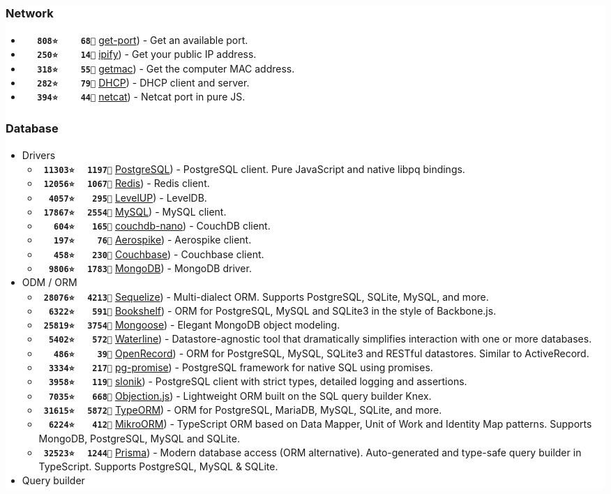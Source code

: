 ### Network

- <b><code>&nbsp;&nbsp;&nbsp;808⭐</code></b> <b><code>&nbsp;&nbsp;&nbsp;&nbsp;68🍴</code></b> [get-port](https://github.com/sindresorhus/get-port)) - Get an available port.
- <b><code>&nbsp;&nbsp;&nbsp;250⭐</code></b> <b><code>&nbsp;&nbsp;&nbsp;&nbsp;14🍴</code></b> [ipify](https://github.com/sindresorhus/ipify)) - Get your public IP address.
- <b><code>&nbsp;&nbsp;&nbsp;318⭐</code></b> <b><code>&nbsp;&nbsp;&nbsp;&nbsp;55🍴</code></b> [getmac](https://github.com/bevry/getmac)) - Get the computer MAC address.
- <b><code>&nbsp;&nbsp;&nbsp;282⭐</code></b> <b><code>&nbsp;&nbsp;&nbsp;&nbsp;79🍴</code></b> [DHCP](https://github.com/infusion/node-dhcp)) - DHCP client and server.
- <b><code>&nbsp;&nbsp;&nbsp;394⭐</code></b> <b><code>&nbsp;&nbsp;&nbsp;&nbsp;44🍴</code></b> [netcat](https://github.com/roccomuso/netcat)) - Netcat port in pure JS.

### Database

- Drivers
	- <b><code>&nbsp;11303⭐</code></b> <b><code>&nbsp;&nbsp;1197🍴</code></b> [PostgreSQL](https://github.com/brianc/node-postgres)) - PostgreSQL client. Pure JavaScript and native libpq bindings.
	- <b><code>&nbsp;12056⭐</code></b> <b><code>&nbsp;&nbsp;1067🍴</code></b> [Redis](https://github.com/luin/ioredis)) - Redis client.
	- <b><code>&nbsp;&nbsp;4057⭐</code></b> <b><code>&nbsp;&nbsp;&nbsp;295🍴</code></b> [LevelUP](https://github.com/Level/levelup)) - LevelDB.
	- <b><code>&nbsp;17867⭐</code></b> <b><code>&nbsp;&nbsp;2554🍴</code></b> [MySQL](https://github.com/mysqljs/mysql)) - MySQL client.
	- <b><code>&nbsp;&nbsp;&nbsp;604⭐</code></b> <b><code>&nbsp;&nbsp;&nbsp;165🍴</code></b> [couchdb-nano](https://github.com/apache/couchdb-nano)) - CouchDB client.
	- <b><code>&nbsp;&nbsp;&nbsp;197⭐</code></b> <b><code>&nbsp;&nbsp;&nbsp;&nbsp;76🍴</code></b> [Aerospike](https://github.com/aerospike/aerospike-client-nodejs)) - Aerospike client.
	- <b><code>&nbsp;&nbsp;&nbsp;458⭐</code></b> <b><code>&nbsp;&nbsp;&nbsp;230🍴</code></b> [Couchbase](https://github.com/couchbase/couchnode)) - Couchbase client.
	- <b><code>&nbsp;&nbsp;9806⭐</code></b> <b><code>&nbsp;&nbsp;1783🍴</code></b> [MongoDB](https://github.com/mongodb/node-mongodb-native)) - MongoDB driver.
- ODM / ORM
	- <b><code>&nbsp;28076⭐</code></b> <b><code>&nbsp;&nbsp;4213🍴</code></b> [Sequelize](https://github.com/sequelize/sequelize)) - Multi-dialect ORM. Supports PostgreSQL, SQLite, MySQL, and more.
	- <b><code>&nbsp;&nbsp;6322⭐</code></b> <b><code>&nbsp;&nbsp;&nbsp;591🍴</code></b> [Bookshelf](https://github.com/bookshelf/bookshelf)) - ORM for PostgreSQL, MySQL and SQLite3 in the style of Backbone.js.
	- <b><code>&nbsp;25819⭐</code></b> <b><code>&nbsp;&nbsp;3754🍴</code></b> [Mongoose](https://github.com/Automattic/mongoose)) - Elegant MongoDB object modeling.
	- <b><code>&nbsp;&nbsp;5402⭐</code></b> <b><code>&nbsp;&nbsp;&nbsp;572🍴</code></b> [Waterline](https://github.com/balderdashy/waterline)) - Datastore-agnostic tool that dramatically simplifies interaction with one or more databases.
	- <b><code>&nbsp;&nbsp;&nbsp;486⭐</code></b> <b><code>&nbsp;&nbsp;&nbsp;&nbsp;39🍴</code></b> [OpenRecord](https://github.com/PhilWaldmann/openrecord)) - ORM for PostgreSQL, MySQL, SQLite3 and RESTful datastores. Similar to ActiveRecord.
	- <b><code>&nbsp;&nbsp;3334⭐</code></b> <b><code>&nbsp;&nbsp;&nbsp;217🍴</code></b> [pg-promise](https://github.com/vitaly-t/pg-promise)) - PostgreSQL framework for native SQL using promises.
	- <b><code>&nbsp;&nbsp;3958⭐</code></b> <b><code>&nbsp;&nbsp;&nbsp;119🍴</code></b> [slonik](https://github.com/gajus/slonik)) - PostgreSQL client with strict types, detailed logging and assertions.
	- <b><code>&nbsp;&nbsp;7035⭐</code></b> <b><code>&nbsp;&nbsp;&nbsp;668🍴</code></b> [Objection.js](https://github.com/Vincit/objection.js)) - Lightweight ORM built on the SQL query builder Knex.
	- <b><code>&nbsp;31615⭐</code></b> <b><code>&nbsp;&nbsp;5872🍴</code></b> [TypeORM](https://github.com/typeorm/typeorm)) - ORM for PostgreSQL, MariaDB, MySQL, SQLite, and more.
	- <b><code>&nbsp;&nbsp;6224⭐</code></b> <b><code>&nbsp;&nbsp;&nbsp;412🍴</code></b> [MikroORM](https://github.com/mikro-orm/mikro-orm)) - TypeScript ORM based on Data Mapper, Unit of Work and Identity Map patterns. Supports MongoDB, PostgreSQL, MySQL and SQLite.
	- <b><code>&nbsp;32523⭐</code></b> <b><code>&nbsp;&nbsp;1244🍴</code></b> [Prisma](https://github.com/prisma/prisma)) - Modern database access (ORM alternative). Auto-generated and type-safe query builder in TypeScript. Supports PostgreSQL, MySQL & SQLite.
- Query builder
